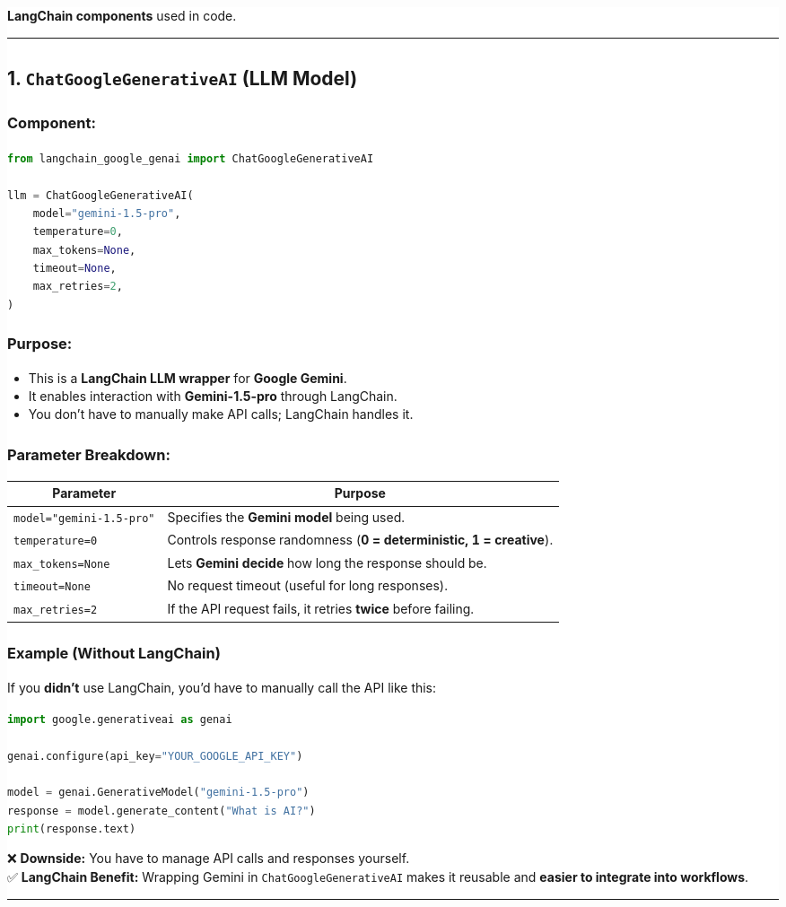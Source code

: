 **LangChain components** used in code.

---

## **1. `ChatGoogleGenerativeAI` (LLM Model)**
### **Component:**  
```python
from langchain_google_genai import ChatGoogleGenerativeAI

llm = ChatGoogleGenerativeAI(
    model="gemini-1.5-pro",
    temperature=0,
    max_tokens=None,
    timeout=None,
    max_retries=2,
)
```

### **Purpose:**  
- This is a **LangChain LLM wrapper** for **Google Gemini**.
- It enables interaction with **Gemini-1.5-pro** through LangChain.
- You don’t have to manually make API calls; LangChain handles it.

### **Parameter Breakdown:**
| Parameter | Purpose |
|-----------|---------|
| `model="gemini-1.5-pro"` | Specifies the **Gemini model** being used. |
| `temperature=0` | Controls response randomness (**0 = deterministic, 1 = creative**). |
| `max_tokens=None` | Lets **Gemini decide** how long the response should be. |
| `timeout=None` | No request timeout (useful for long responses). |
| `max_retries=2` | If the API request fails, it retries **twice** before failing. |

### **Example (Without LangChain)**
If you **didn’t** use LangChain, you’d have to manually call the API like this:
```python
import google.generativeai as genai

genai.configure(api_key="YOUR_GOOGLE_API_KEY")

model = genai.GenerativeModel("gemini-1.5-pro")
response = model.generate_content("What is AI?")
print(response.text)
```
❌ **Downside:** You have to manage API calls and responses yourself.  
✅ **LangChain Benefit:** Wrapping Gemini in `ChatGoogleGenerativeAI` makes it reusable and **easier to integrate into workflows**.

---